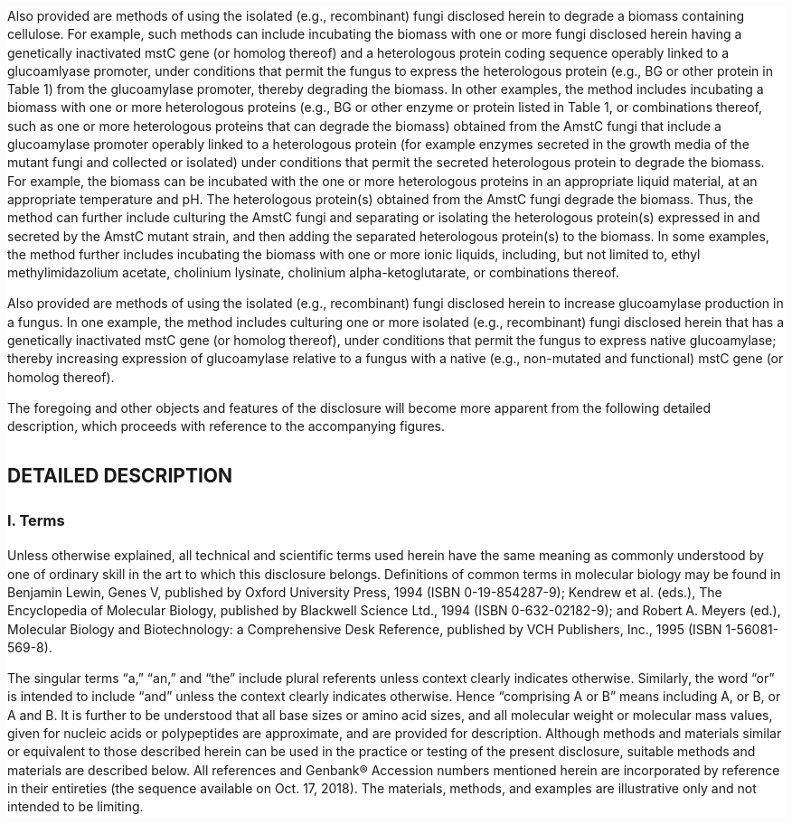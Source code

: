 Also provided are methods of using the isolated (e.g., recombinant) fungi disclosed herein to degrade a biomass containing cellulose. For example, such methods can include incubating the biomass with one or more fungi disclosed herein having a genetically inactivated mstC gene (or homolog thereof) and a heterologous protein coding sequence operably linked to a glucoamlyase promoter, under conditions that permit the fungus to express the heterologous protein (e.g., BG or other protein in Table 1) from the glucoamylase promoter, thereby degrading the biomass. In other examples, the method includes incubating a biomass with one or more heterologous proteins (e.g., BG or other enzyme or protein listed in Table 1, or combinations thereof, such as one or more heterologous proteins that can degrade the biomass) obtained from the AmstC fungi that include a glucoamylase promoter operably linked to a heterologous protein (for example enzymes secreted in the growth media of the mutant fungi and collected or isolated) under conditions that permit the secreted heterologous protein to degrade the biomass. For example, the biomass can be incubated with the one or more heterologous proteins in an appropriate liquid material, at an appropriate temperature and pH. The heterologous protein(s) obtained from the AmstC fungi degrade the biomass. Thus, the method can further include culturing the AmstC fungi and separating or isolating the heterologous protein(s) expressed in and secreted by the AmstC mutant strain, and then adding the separated heterologous protein(s) to the biomass. In some examples, the method further includes incubating the biomass with one or more ionic liquids, including, but not limited to, ethyl methylimidazolium acetate, cholinium lysinate, cholinium alpha-ketoglutarate, or combinations thereof.

Also provided are methods of using the isolated (e.g., recombinant) fungi disclosed herein to increase glucoamylase production in a fungus. In one example, the method includes culturing one or more isolated (e.g., recombinant) fungi disclosed herein that has a genetically inactivated mstC gene (or homolog thereof), under conditions that permit the fungus to express native glucoamylase; thereby increasing expression of glucoamylase relative to a fungus with a native (e.g., non-mutated and functional) mstC gene (or homolog thereof).

The foregoing and other objects and features of the disclosure will become more apparent from the following detailed description, which proceeds with reference to the accompanying figures.

## DETAILED DESCRIPTION

### I. Terms

Unless otherwise explained, all technical and scientific terms used herein have the same meaning as commonly understood by one of ordinary skill in the art to which this disclosure belongs. Definitions of common terms in molecular biology may be found in Benjamin Lewin, Genes V, published by Oxford University Press, 1994 (ISBN 0-19-854287-9); Kendrew et al. (eds.), The Encyclopedia of Molecular Biology, published by Blackwell Science Ltd., 1994 (ISBN 0-632-02182-9); and Robert A. Meyers (ed.), Molecular Biology and Biotechnology: a Comprehensive Desk Reference, published by VCH Publishers, Inc., 1995 (ISBN 1-56081-569-8).

The singular terms “a,” “an,” and “the” include plural referents unless context clearly indicates otherwise. Similarly, the word “or” is intended to include “and” unless the context clearly indicates otherwise. Hence “comprising A or B” means including A, or B, or A and B. It is further to be understood that all base sizes or amino acid sizes, and all molecular weight or molecular mass values, given for nucleic acids or polypeptides are approximate, and are provided for description. Although methods and materials similar or equivalent to those described herein can be used in the practice or testing of the present disclosure, suitable methods and materials are described below. All references and Genbank® Accession numbers mentioned herein are incorporated by reference in their entireties (the sequence available on Oct. 17, 2018). The materials, methods, and examples are illustrative only and not intended to be limiting.
